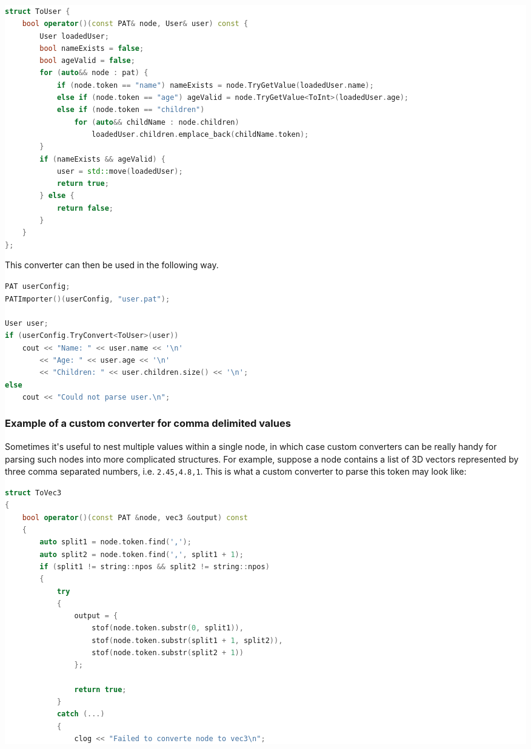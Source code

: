 ```cpp
struct ToUser {
	bool operator()(const PAT& node, User& user) const {
		User loadedUser;
		bool nameExists = false;
		bool ageValid = false;
		for (auto&& node : pat) {
			if (node.token == "name") nameExists = node.TryGetValue(loadedUser.name);
			else if (node.token == "age") ageValid = node.TryGetValue<ToInt>(loadedUser.age);
			else if (node.token == "children")
				for (auto&& childName : node.children)
					loadedUser.children.emplace_back(childName.token);
		}
		if (nameExists && ageValid) {
			user = std::move(loadedUser);
			return true;
		} else {
			return false;
		}
	}
};
```
This converter can then be used in the following way.
```cpp
PAT userConfig;
PATImporter()(userConfig, "user.pat");

User user;
if (userConfig.TryConvert<ToUser>(user))
	cout << "Name: " << user.name << '\n'
		<< "Age: " << user.age << '\n'
		<< "Children: " << user.children.size() << '\n';
else
	cout << "Could not parse user.\n";
```

### Example of a custom converter for comma delimited values
Sometimes it's useful to nest multiple values within a single node, in which case custom converters can be really handy for parsing such nodes into more complicated structures. For example, suppose a node contains a list of 3D vectors represented by three comma separated numbers, i.e. `2.45,4.8,1`. This is what a custom converter to parse this token may look like:
```cpp
struct ToVec3
{
	bool operator()(const PAT &node, vec3 &output) const
	{
		auto split1 = node.token.find(',');
		auto split2 = node.token.find(',', split1 + 1);
		if (split1 != string::npos && split2 != string::npos)
		{
			try
			{
				output = {
					stof(node.token.substr(0, split1)),
					stof(node.token.substr(split1 + 1, split2)),
					stof(node.token.substr(split2 + 1))
				};

				return true;
			}
			catch (...)
			{
				clog << "Failed to converte node to vec3\n";
```